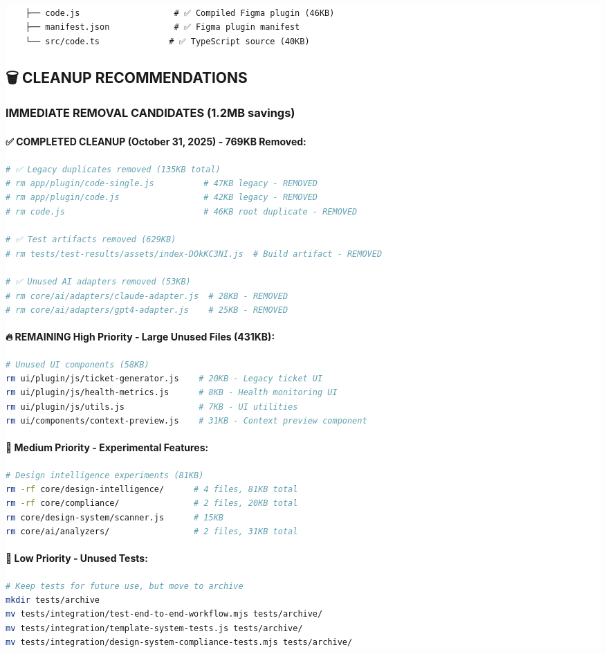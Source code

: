 ```
    ├── code.js                   # ✅ Compiled Figma plugin (46KB)
    ├── manifest.json             # ✅ Figma plugin manifest
    └── src/code.ts              # ✅ TypeScript source (40KB)
```

## 🗑️ CLEANUP RECOMMENDATIONS

### **IMMEDIATE REMOVAL CANDIDATES (1.2MB savings)**

#### **✅ COMPLETED CLEANUP (October 31, 2025) - 769KB Removed:**
```bash
# ✅ Legacy duplicates removed (135KB total)
# rm app/plugin/code-single.js          # 47KB legacy - REMOVED
# rm app/plugin/code.js                 # 42KB legacy - REMOVED  
# rm code.js                            # 46KB root duplicate - REMOVED

# ✅ Test artifacts removed (629KB)
# rm tests/test-results/assets/index-DOkKC3NI.js  # Build artifact - REMOVED

# ✅ Unused AI adapters removed (53KB)
# rm core/ai/adapters/claude-adapter.js  # 28KB - REMOVED
# rm core/ai/adapters/gpt4-adapter.js    # 25KB - REMOVED
```

#### **🔥 REMAINING High Priority - Large Unused Files (431KB):**
```bash
# Unused UI components (58KB)
rm ui/plugin/js/ticket-generator.js    # 20KB - Legacy ticket UI
rm ui/plugin/js/health-metrics.js      # 8KB - Health monitoring UI
rm ui/plugin/js/utils.js               # 7KB - UI utilities
rm ui/components/context-preview.js    # 31KB - Context preview component
```

#### **🧹 Medium Priority - Experimental Features:**
```bash
# Design intelligence experiments (81KB)
rm -rf core/design-intelligence/      # 4 files, 81KB total
rm -rf core/compliance/               # 2 files, 20KB total
rm core/design-system/scanner.js      # 15KB
rm core/ai/analyzers/                 # 2 files, 31KB total
```

#### **🧪 Low Priority - Unused Tests:**
```bash
# Keep tests for future use, but move to archive
mkdir tests/archive
mv tests/integration/test-end-to-end-workflow.mjs tests/archive/
mv tests/integration/template-system-tests.js tests/archive/
mv tests/integration/design-system-compliance-tests.mjs tests/archive/
```
